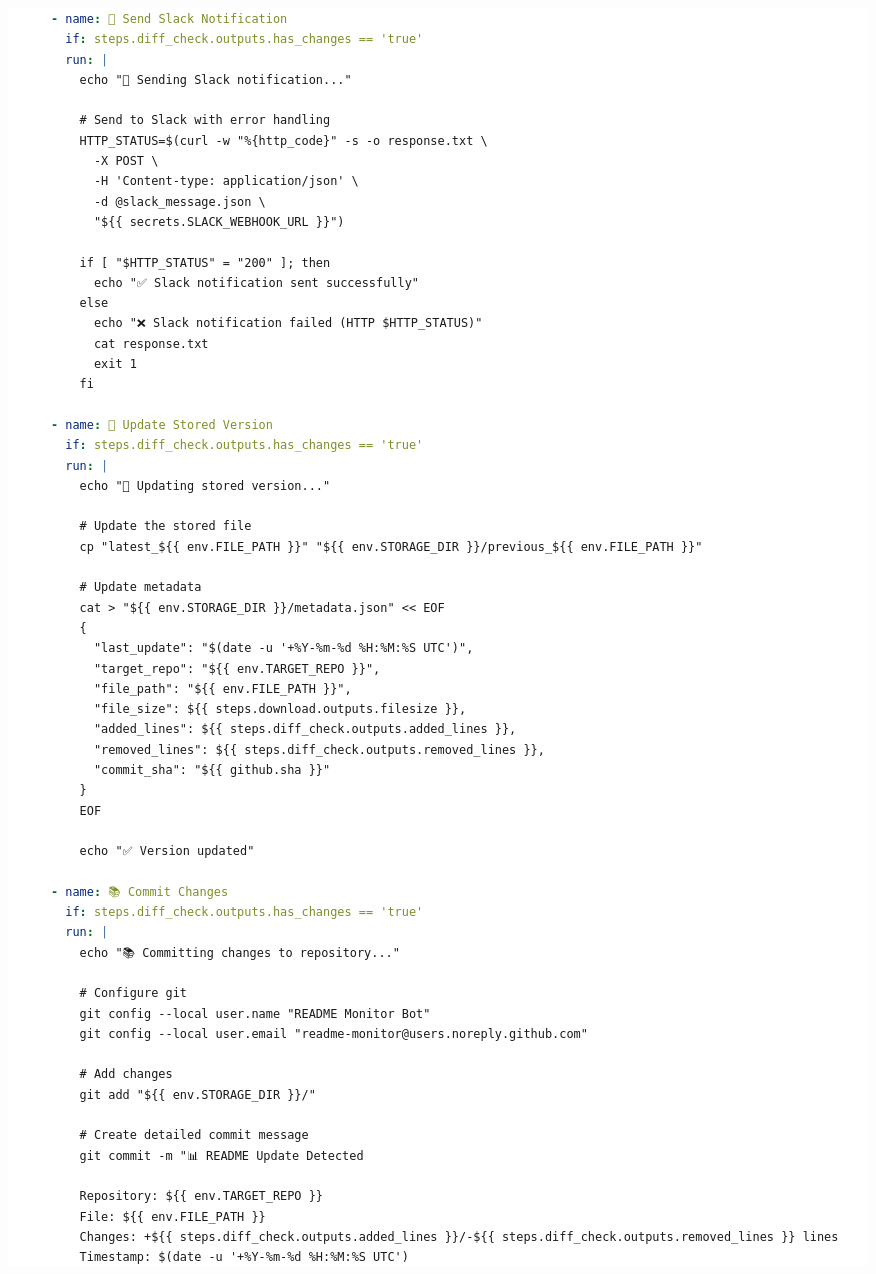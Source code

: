 ```yaml
      - name: 📢 Send Slack Notification
        if: steps.diff_check.outputs.has_changes == 'true'
        run: |
          echo "📢 Sending Slack notification..."
          
          # Send to Slack with error handling
          HTTP_STATUS=$(curl -w "%{http_code}" -s -o response.txt \
            -X POST \
            -H 'Content-type: application/json' \
            -d @slack_message.json \
            "${{ secrets.SLACK_WEBHOOK_URL }}")
          
          if [ "$HTTP_STATUS" = "200" ]; then
            echo "✅ Slack notification sent successfully"
          else
            echo "❌ Slack notification failed (HTTP $HTTP_STATUS)"
            cat response.txt
            exit 1
          fi

      - name: 💾 Update Stored Version
        if: steps.diff_check.outputs.has_changes == 'true'
        run: |
          echo "💾 Updating stored version..."
          
          # Update the stored file
          cp "latest_${{ env.FILE_PATH }}" "${{ env.STORAGE_DIR }}/previous_${{ env.FILE_PATH }}"
          
          # Update metadata
          cat > "${{ env.STORAGE_DIR }}/metadata.json" << EOF
          {
            "last_update": "$(date -u '+%Y-%m-%d %H:%M:%S UTC')",
            "target_repo": "${{ env.TARGET_REPO }}",
            "file_path": "${{ env.FILE_PATH }}",
            "file_size": ${{ steps.download.outputs.filesize }},
            "added_lines": ${{ steps.diff_check.outputs.added_lines }},
            "removed_lines": ${{ steps.diff_check.outputs.removed_lines }},
            "commit_sha": "${{ github.sha }}"
          }
          EOF
          
          echo "✅ Version updated"

      - name: 📚 Commit Changes
        if: steps.diff_check.outputs.has_changes == 'true'
        run: |
          echo "📚 Committing changes to repository..."
          
          # Configure git
          git config --local user.name "README Monitor Bot"
          git config --local user.email "readme-monitor@users.noreply.github.com"
          
          # Add changes
          git add "${{ env.STORAGE_DIR }}/"
          
          # Create detailed commit message
          git commit -m "📊 README Update Detected

          Repository: ${{ env.TARGET_REPO }}
          File: ${{ env.FILE_PATH }}
          Changes: +${{ steps.diff_check.outputs.added_lines }}/-${{ steps.diff_check.outputs.removed_lines }} lines
          Timestamp: $(date -u '+%Y-%m-%d %H:%M:%S UTC')
```